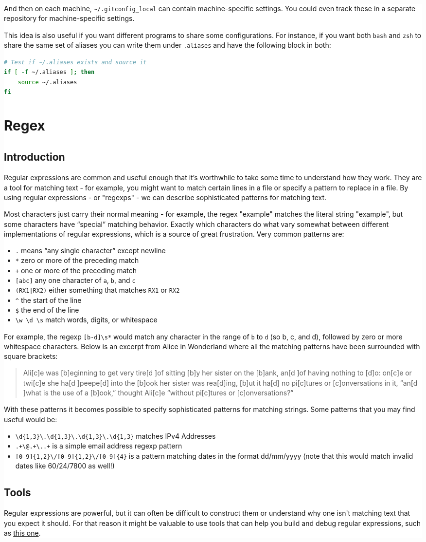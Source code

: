 And then on each machine, `~/.gitconfig_local` can contain machine-specific
settings. You could even track these in a separate repository for
machine-specific settings.

This idea is also useful if you want different programs to share some configurations. For instance, if you want both `bash` and `zsh` to share the same set of aliases you can write them under `.aliases` and have the following block in both:

```bash
# Test if ~/.aliases exists and source it
if [ -f ~/.aliases ]; then
    source ~/.aliases
fi
```
# Regex
## Introduction
Regular expressions are common and useful enough that it’s worthwhile to take some time to understand how they work. They are a tool for matching text - for example, you might want to match certain lines in a file or specify a pattern to replace in a file. By using regular expressions - or "regexps" - we can describe sophisticated patterns for matching text.

Most characters just carry their normal meaning - for example, the regex "example" matches the literal string "example", but some characters have “special” matching behavior. Exactly which characters do what vary somewhat between different implementations of regular expressions, which is a source of great frustration. Very common patterns are:

-   `.` means “any single character” except newline
-   `*` zero or more of the preceding match
-   `+` one or more of the preceding match
-   `[abc]` any one character of `a`, `b`, and `c`
-   `(RX1|RX2)` either something that matches `RX1` or `RX2`
-   `^` the start of the line
-   `$` the end of the line
-    `\w \d \s` match words, digits, or whitespace 

For example, the regexp `[b-d]\s*` would match any character in the range of `b` to `d` (so b, c, and d), followed by zero or more whitespace characters. Below is an excerpt from Alice in Wonderland where all the matching patterns have been surrounded with square brackets:

> Ali[c]e was [b]eginning to get very tire[d ]of sitting [b]y her sister on the [b]ank, an[d ]of having nothing to [d]o: on[c]e or twi[c]e she ha[d ]peepe[d] into the [b]ook her sister was rea[d]ing, [b]ut it ha[d] no pi[c]tures or [c]onversations in it, “an[d ]what is the use of a [b]ook,” thought Ali[c]e “without pi[c]tures or [c]onversations?” 

With these patterns it becomes possible to specify sophisticated patterns for matching strings. Some patterns that you may find useful would be:

-   `\d{1,3}\.\d{1,3}\.\d{1,3}\.\d{1,3}` matches IPv4 Addresses
-   `.+\@.+\..+` is a simple email address regexp pattern
-   `[0-9]{1,2}\/[0-9]{1,2}\/[0-9]{4}` is a pattern matching dates in the format dd/mm/yyyy (note that this would match invalid dates like 60/24/7800 as well!)

## Tools
Regular expressions are powerful, but it can often be difficult to construct them or understand why one isn't matching text that you expect it should. For that reason it might be valuable to use tools that can help you build and debug regular expressions, such as [this one](https://regex101.com/).
